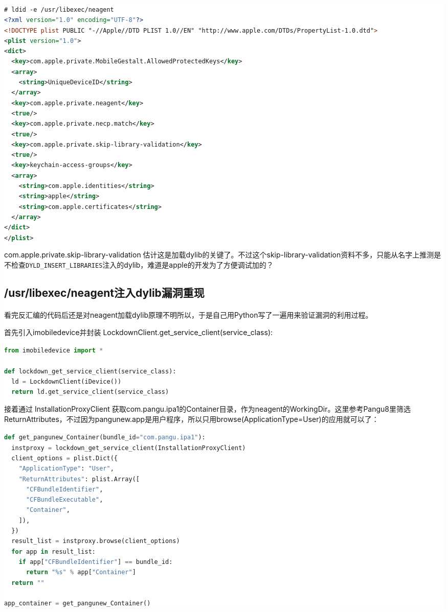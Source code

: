 ~~~xml
# ldid -e /usr/libexec/neagent
<?xml version="1.0" encoding="UTF-8"?>
<!DOCTYPE plist PUBLIC "-//Apple//DTD PLIST 1.0//EN" "http://www.apple.com/DTDs/PropertyList-1.0.dtd">
<plist version="1.0">
<dict>
  <key>com.apple.private.MobileGestalt.AllowedProtectedKeys</key>
  <array>
    <string>UniqueDeviceID</string>
  </array>
  <key>com.apple.private.neagent</key>
  <true/>
  <key>com.apple.private.necp.match</key>
  <true/>
  <key>com.apple.private.skip-library-validation</key>
  <true/>
  <key>keychain-access-groups</key>
  <array>
    <string>com.apple.identities</string>
    <string>apple</string>
    <string>com.apple.certificates</string>
  </array>
</dict>
</plist>
~~~

com.apple.private.skip-library-validation 估计这是加载dylib的关键了。不过这个skip-library-validation资料不多，只能从名字上推测是不检查`DYLD_INSERT_LIBRARIES`注入的dylib，难道是apple的开发为了方便调试加的？


## /usr/libexec/neagent注入dylib漏洞重现
看完反汇编的代码后还是对neagent加载dylib原理不明所以，于是自己用Python写了一遍用来验证漏洞的利用过程。

首先引入imobiledevice并封装 LockdownClient.get_service_client(service_class):

~~~python
from imobiledevice import *

def lockdown_get_service_client(service_class):
  ld = LockdownClient(iDevice())
  return ld.get_service_client(service_class)
~~~

接着通过 InstallationProxyClient 获取com.pangu.ipa1的Container目录，作为neagent的WorkingDir。这里参考Pangu8里筛选ReturnAttributes，不过因为pangunew.app是用户程序，所以只用browse(ApplicationType=User)的应用就可以了：

~~~python
def get_pangunew_Container(bundle_id="com.pangu.ipa1"):
  instproxy = lockdown_get_service_client(InstallationProxyClient)
  client_options = plist.Dict({
    "ApplicationType": "User",
    "ReturnAttributes": plist.Array([
      "CFBundleIdentifier",
      "CFBundleExecutable",
      "Container",
    ]),
  })
  result_list = instproxy.browse(client_options)
  for app in result_list:
    if app["CFBundleIdentifier"] == bundle_id:
      return "%s" % app["Container"]
  return ""

app_container = get_pangunew_Container()
~~~
